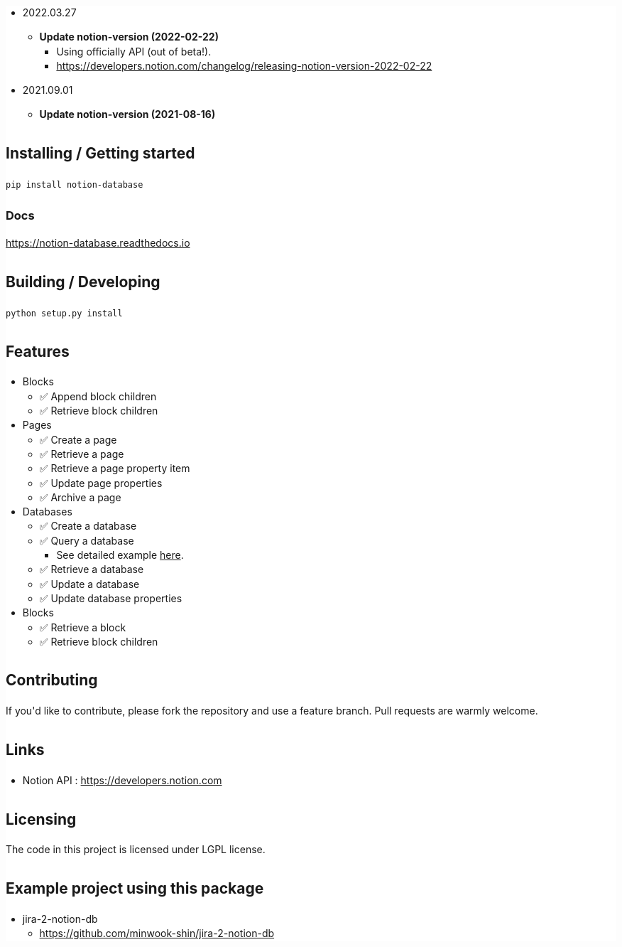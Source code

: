 * 2022.03.27
  * **Update notion-version (2022-02-22)**
    * Using officially API (out of beta!).
    * https://developers.notion.com/changelog/releasing-notion-version-2022-02-22
    
* 2021.09.01
    * **Update notion-version (2021-08-16)**

## Installing / Getting started

```shell
pip install notion-database
```

### Docs

https://notion-database.readthedocs.io

## Building / Developing

```shell
python setup.py install
```

## Features

* Blocks
  * ✅ Append block children
  * ✅ Retrieve block children
* Pages
  * ✅ Create a page
  * ✅ Retrieve a page
  * ✅ Retrieve a page property item
  * ✅ Update page properties
  * ✅ Archive a page
* Databases
  * ✅ Create a database
  * ✅ Query a database
    * See detailed example [here](query_db_example.py).
  * ✅ Retrieve a database
  * ✅ Update a database
  * ✅ Update database properties
* Blocks
  * ✅ Retrieve a block
  * ✅ Retrieve block children

## Contributing

If you'd like to contribute, please fork the repository and use a feature branch. Pull requests are warmly welcome.

## Links

- Notion API : https://developers.notion.com

## Licensing

The code in this project is licensed under LGPL license.

## Example project using this package

* jira-2-notion-db
  * https://github.com/minwook-shin/jira-2-notion-db